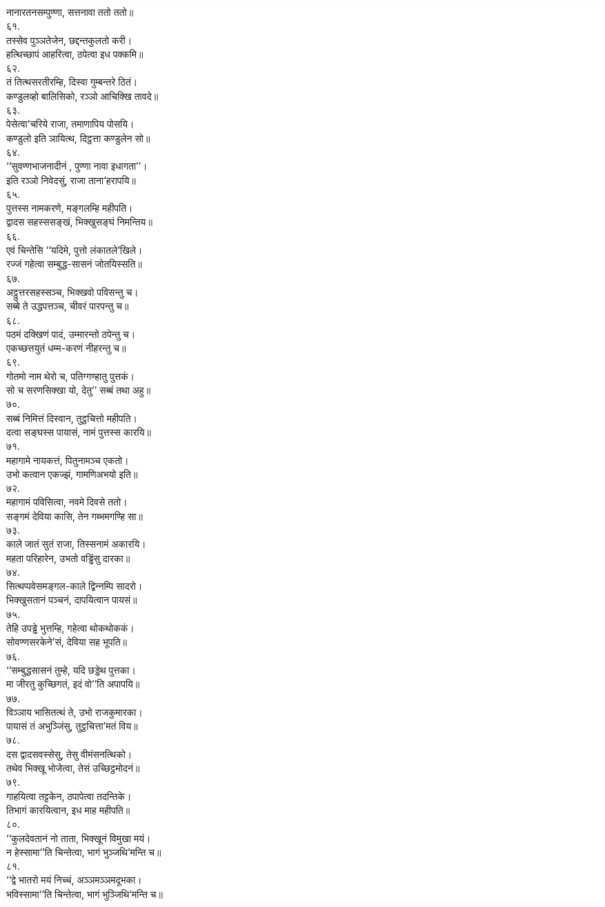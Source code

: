 नानारतनसम्पुण्णा, सत्तनावा ततो ततो॥  
६१.  
तस्सेव पुञ्‍ञतेजेन, छद्दन्तकुलतो करी।  
हत्थिच्छापं आहरित्वा, ठपेत्वा इध पक्‍कमि॥  
६२.  
तं तित्थसरतीरम्हि, दिस्वा गुम्बन्तरे ठितं।  
कण्डुलव्हो बालिसिको, रञ्‍ञो आचिक्खि तावदे॥  
६३.  
पेसेत्वा’चरिये राजा, तमाणापिय पोसयि।  
कण्डुलो इति ञायित्थ, दिट्ठत्ता कण्डुलेन सो॥  
६४.  
‘‘सुवण्णभाजनादीनं , पुण्णा नावा इधागता’’।  
इति रञ्‍ञो निवेदसुं, राजा ताना’हरापयि॥  
६५.  
पुत्तस्स नामकरणे, मङ्गलम्हि महीपति।  
द्वादस सहस्ससङ्खं, भिक्खुसङ्घं निमन्तिय॥  
६६.  
एवं चिन्तेसि ‘‘यदिमे, पुत्तो लंकातले’खिले।  
रज्‍जं गहेत्वा सम्बुद्ध-सासनं जोतयिस्सति॥  
६७.  
अट्ठुत्तरसहस्सञ्‍च, भिक्खवो पविसन्तु च।  
सब्बे ते उद्धपत्तञ्‍च, चीवरं पारपन्तु च॥  
६८.  
पठमं दक्खिणं पादं, उम्मारन्तो ठपेन्तु च।  
एकच्छत्तयुतं धम्म-करणं नीहरन्तु च॥  
६९.  
गोतमो नाम थेरो च, पतिग्गण्हातु पुत्तकं।  
सो च सरणसिक्खा यो, देतु’’ सब्बं तथा अहु॥  
७०.  
सब्बं निमित्तं दिस्वान, तुट्ठचित्तो महीपति।  
दत्वा सङ्घस्स पायासं, नामं पुत्तस्स कारयि॥  
७१.  
महागामे नायकत्तं, पितुनामञ्‍च एकतो।  
उभो कत्वान एकज्झं, गामणिअभयो इति॥  
७२.  
महागामं पविसित्वा, नवमे दिवसे ततो।  
सङ्गमं देविया कासि, तेन गब्भमगण्हि सा॥  
७३.  
काले जातं सुतं राजा, तिस्सनामं अकारयि।  
महता परिहारेन, उभतो वड्ढिंसु दारका॥  
७४.  
सित्थप्पवेसमङ्गल-काले द्विन्‍नम्पि सादरो।  
भिक्खुसतानं पञ्‍चनं, दापयित्वान पायसं॥  
७५.  
तेहि उपड्ढे भुत्तम्हि, गहेत्वा थोकथोककं।  
सोवण्णसरकेने’सं, देविया सह भूपति॥  
७६.  
‘‘सम्बुद्धसासनं तुम्हे, यदि छड्डेथ पुत्तका।  
मा जीरतु कुच्छिगतं, इदं वो’’ति अपापयि॥  
७७.  
विञ्‍ञाय भासितत्थं ते, उभो राजकुमारका।  
पायासं तं अभुञ्‍जिंसु, तुट्ठचित्ता’मतं विय॥  
७८.  
दस द्वादसवस्सेसु, तेसु वीमंसनत्थिको।  
तथेव भिक्खू भोजेत्वा, तेसं उच्छिट्ठमोदनं॥  
७९.  
गाहयित्वा तट्टकेन, ठपापेत्वा तदन्तिके।  
तिभागं कारयित्वान, इध माह महीपति॥  
८०.  
‘‘कुलदेवतानं नो ताता, भिक्खूनं विमुखा मयं।  
न हेस्सामा’’ति चिन्तेत्वा, भागं भुञ्‍जथि’मन्ति च॥  
८१.  
‘‘द्वे भातरो मयं निच्‍चं, अञ्‍ञमञ्‍ञमदूभका।  
भविस्सामा’’ति चिन्तेत्वा, भागं भुञ्‍जिथि’मन्ति च॥  
